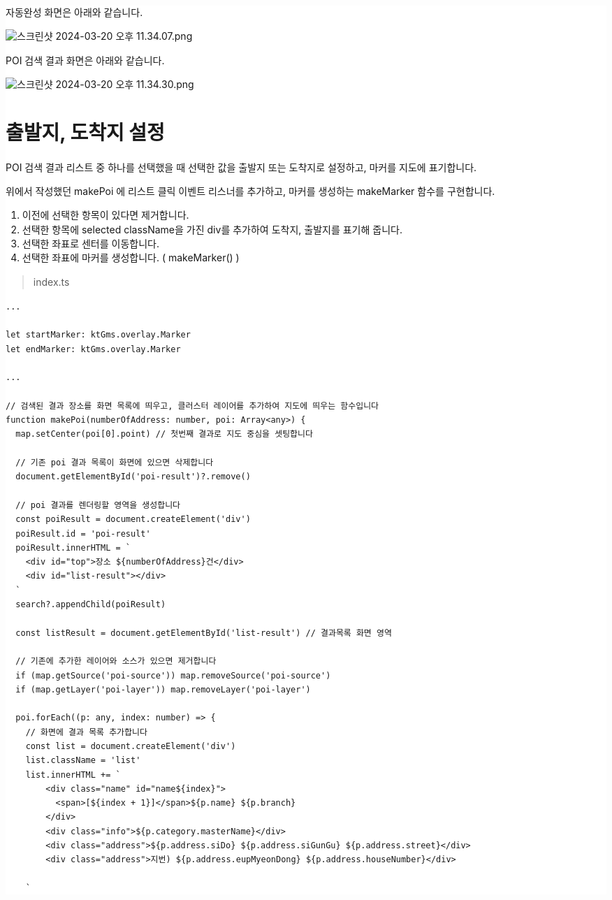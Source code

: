자동완성 화면은 아래와 같습니다.

![스크린샷 2024-03-20 오후 11.34.07.png](%E1%84%80%E1%85%B5%E1%86%AF%E1%84%8E%E1%85%A1%E1%86%BD%E1%84%80%E1%85%B5%20Tutorial%20b6b75bff40d94b49acf16a9f483f620b/%25E1%2584%2589%25E1%2585%25B3%25E1%2584%258F%25E1%2585%25B3%25E1%2584%2585%25E1%2585%25B5%25E1%2586%25AB%25E1%2584%2589%25E1%2585%25A3%25E1%2586%25BA_2024-03-20_%25E1%2584%258B%25E1%2585%25A9%25E1%2584%2592%25E1%2585%25AE_11.34.07.png)

POI 검색 결과 화면은 아래와 같습니다.

![스크린샷 2024-03-20 오후 11.34.30.png](%E1%84%80%E1%85%B5%E1%86%AF%E1%84%8E%E1%85%A1%E1%86%BD%E1%84%80%E1%85%B5%20Tutorial%20b6b75bff40d94b49acf16a9f483f620b/%25E1%2584%2589%25E1%2585%25B3%25E1%2584%258F%25E1%2585%25B3%25E1%2584%2585%25E1%2585%25B5%25E1%2586%25AB%25E1%2584%2589%25E1%2585%25A3%25E1%2586%25BA_2024-03-20_%25E1%2584%258B%25E1%2585%25A9%25E1%2584%2592%25E1%2585%25AE_11.34.30.png)

# 출발지, 도착지 설정

POI 검색 결과 리스트 중 하나를 선택했을 때 선택한 값을 출발지 또는 도착지로 설정하고, 마커를 지도에 표기합니다.

위에서 작성했던 makePoi 에 리스트 클릭 이벤트 리스너를 추가하고, 마커를 생성하는 makeMarker 함수를 구현합니다.

1. 이전에 선택한 항목이 있다면 제거합니다.
2. 선택한 항목에 selected className을 가진 div를 추가하여 도착지, 출발지를 표기해 줍니다.
3. 선택한 좌표로 센터를 이동합니다.
4. 선택한 좌표에 마커를 생성합니다. ( makeMarker() )

> index.ts
> 

```tsx
...

let startMarker: ktGms.overlay.Marker
let endMarker: ktGms.overlay.Marker

...

// 검색된 결과 장소를 화면 목록에 띄우고, 클러스터 레이어를 추가하여 지도에 띄우는 함수입니다
function makePoi(numberOfAddress: number, poi: Array<any>) {
  map.setCenter(poi[0].point) // 첫번째 결과로 지도 중심을 셋팅합니다

  // 기존 poi 결과 목록이 화면에 있으면 삭제합니다
  document.getElementById('poi-result')?.remove()

  // poi 결과를 렌더링할 영역을 생성합니다
  const poiResult = document.createElement('div')
  poiResult.id = 'poi-result'
  poiResult.innerHTML = `
    <div id="top">장소 ${numberOfAddress}건</div>
    <div id="list-result"></div>
  `
  search?.appendChild(poiResult)

  const listResult = document.getElementById('list-result') // 결과목록 화면 영역

  // 기존에 추가한 레이어와 소스가 있으면 제거합니다
  if (map.getSource('poi-source')) map.removeSource('poi-source')
  if (map.getLayer('poi-layer')) map.removeLayer('poi-layer')

  poi.forEach((p: any, index: number) => {
    // 화면에 결과 목록 추가합니다
    const list = document.createElement('div')
    list.className = 'list'
    list.innerHTML += `
        <div class="name" id="name${index}">
          <span>[${index + 1}]</span>${p.name} ${p.branch}
        </div>
        <div class="info">${p.category.masterName}</div>
        <div class="address">${p.address.siDo} ${p.address.siGunGu} ${p.address.street}</div>
        <div class="address">지번) ${p.address.eupMyeonDong} ${p.address.houseNumber}</div>

    `
```
